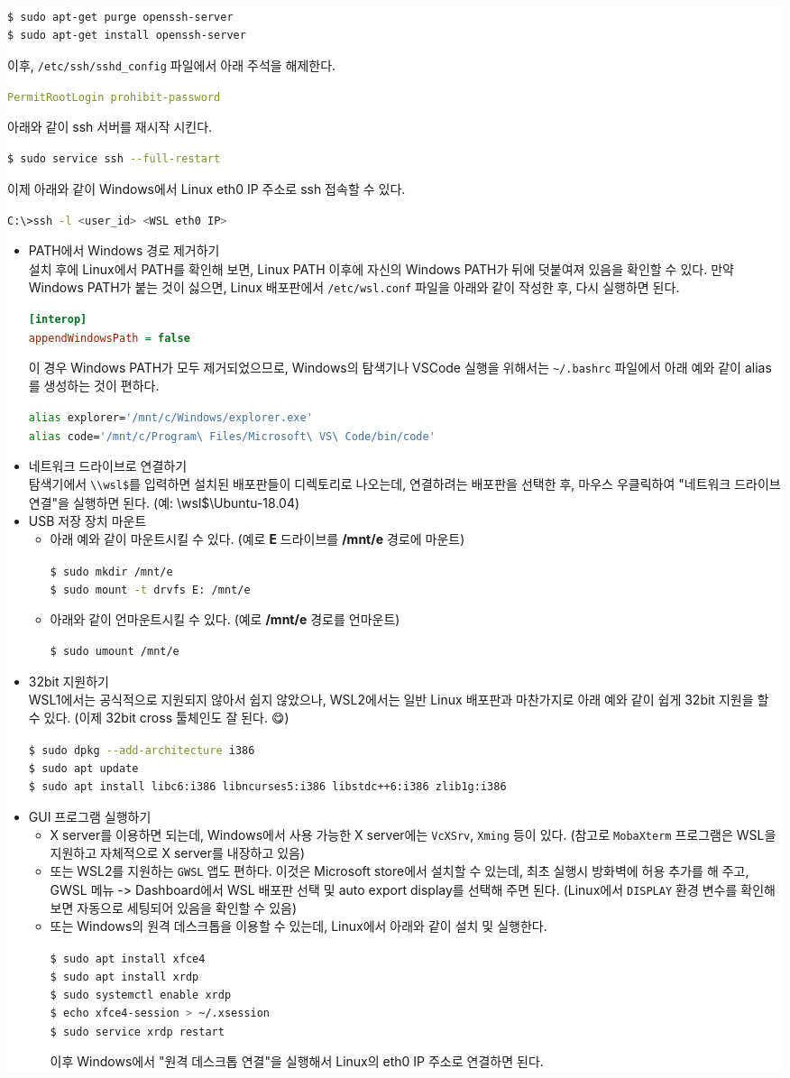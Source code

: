   ```sh
  $ sudo apt-get purge openssh-server
  $ sudo apt-get install openssh-server
  ```
  이후, `/etc/ssh/sshd_config` 파일에서 아래 주석을 해제한다.
  ```yml
  PermitRootLogin prohibit-password
  ```
  아래와 같이 ssh 서버를 재시작 시킨다.
  ```sh
  $ sudo service ssh --full-restart
  ```
  이제 아래와 같이 Windows에서 Linux eth0 IP 주소로 ssh 접속할 수 있다.
  ```sh
  C:\>ssh -l <user_id> <WSL eth0 IP>
  ```
* PATH에서 Windows 경로 제거하기  
  설치 후에 Linux에서 PATH를 확인해 보면, Linux PATH 이후에 자신의 Windows PATH가 뒤에 덧붙여져 있음을 확인할 수 있다. 만약 Windows PATH가 붙는 것이 싫으면, Linux 배포판에서 `/etc/wsl.conf` 파일을 아래와 같이 작성한 후, 다시 실행하면 된다.
  ```ini
  [interop]
  appendWindowsPath = false
  ```
  이 경우 Windows PATH가 모두 제거되었으므로, Windows의 탐색기나 VSCode 실행을 위해서는 `~/.bashrc` 파일에서 아래 예와 같이 alias를 생성하는 것이 편하다.
  ```sh
  alias explorer='/mnt/c/Windows/explorer.exe'
  alias code='/mnt/c/Program\ Files/Microsoft\ VS\ Code/bin/code'
  ```
* 네트워크 드라이브로 연결하기  
  탐색기에서 `\\wsl$`를 입력하면 설치된 배포판들이 디렉토리로 나오는데, 연결하려는 배포판을 선택한 후, 마우스 우클릭하여 "네트워크 드라이브 연결"을 실행하면 된다. (예: \\wsl$\Ubuntu-18.04\)
* USB 저장 장치 마운트
  * 아래 예와 같이 마운트시킬 수 있다. (예로 **E** 드라이브를 **/mnt/e** 경로에 마운트)
     ```sh
     $ sudo mkdir /mnt/e
     $ sudo mount -t drvfs E: /mnt/e
     ```
  * 아래와 같이 언마운트시킬 수 있다. (예로 **/mnt/e** 경로를 언마운트)
     ```sh
     $ sudo umount /mnt/e
     ```
* 32bit 지원하기  
  WSL1에서는 공식적으로 지원되지 않아서 쉽지 않았으나, WSL2에서는 일반 Linux 배포판과 마찬가지로 아래 예와 같이 쉽게 32bit 지원을 할 수 있다. (이제 32bit cross 툴체인도 잘 된다. 😋)
  ```bash
  $ sudo dpkg --add-architecture i386
  $ sudo apt update
  $ sudo apt install libc6:i386 libncurses5:i386 libstdc++6:i386 zlib1g:i386
  ```
* GUI 프로그램 실행하기  
  * X server를 이용하면 되는데, Windows에서 사용 가능한 X server에는 `VcXSrv`, `Xming` 등이 있다. (참고로 `MobaXterm` 프로그램은 WSL을 지원하고 자체적으로 X server를 내장하고 있음)
  * 또는 WSL2를 지원하는 `GWSL` 앱도 편하다. 이것은 Microsoft store에서 설치할 수 있는데, 최초 실행시 방화벽에 허용 추가를 해 주고, GWSL 메뉴 -> Dashboard에서 WSL 배포판 선택 및 auto export display를 선택해 주면 된다. (Linux에서 `DISPLAY` 환경 변수를 확인해 보면 자동으로 세팅되어 있음을 확인할 수 있음)
  * 또는 Windows의 원격 데스크톱을 이용할 수 있는데, Linux에서 아래와 같이 설치 및 실행한다.
     ```sh
     $ sudo apt install xfce4
     $ sudo apt install xrdp
     $ sudo systemctl enable xrdp
     $ echo xfce4-session > ~/.xsession
     $ sudo service xrdp restart
     ```
     이후 Windows에서 "원격 데스크톱 연결"을 실행해서 Linux의 eth0 IP 주소로 연결하면 된다.